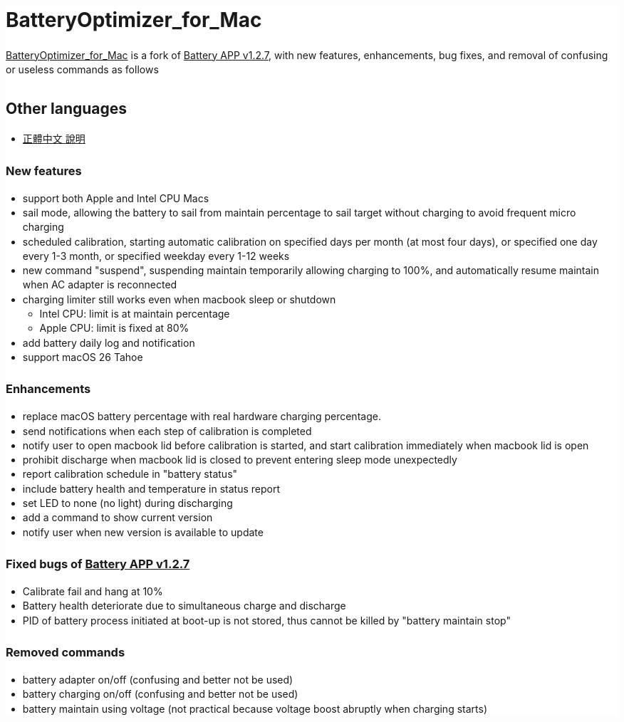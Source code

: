 # BatteryOptimizer_for_Mac

[BatteryOptimizer_for_Mac](https://github.com/js4jiang5/BatteryOptimizer_for_Mac) is a fork of [Battery APP v1.2.7](https://github.com/actuallymentor/battery), with new features, enhancements, bug fixes, and removal of confusing or useless commands as follows

## Other languages

- [正體中文 說明](README_TW.md)<br>

### New features

- support both Apple and Intel CPU Macs
- sail mode, allowing the battery to sail from maintain percentage to sail target without charging to avoid frequent micro charging
- scheduled calibration, starting automatic calibration on specified days per month (at most four days), or specified one day every 1-3 month, or specified weekday every 1-12 weeks
- new command "suspend", suspending maintain temporarily allowing charging to 100%, and automatically resume maintain when AC adapter is reconnected
- charging limiter still works even when macbook sleep or shutdown
  - Intel CPU: limit is at maintain percentage
  - Apple CPU: limit is fixed at 80%
- add battery daily log and notification
- support macOS 26 Tahoe

### Enhancements

- replace macOS battery percentage with real hardware charging percentage.
- send notifications when each step of calibration is completed
- notify user to open macbook lid before calibration is started, and start calibration immediately when macbook lid is open
- prohibit discharge when macbook lid is closed to prevent entering sleep mode unexpectedly
- report calibration schedule in "battery status"
- include battery health and temperature in status report
- set LED to none (no light) during discharging
- add a command to show current version
- notify user when new version is available to update

### Fixed bugs of [Battery APP v1.2.7](https://github.com/actuallymentor/battery)

- Calibrate fail and hang at 10%
- Battery health deteriorate due to simultaneous charge and discharge
- PID of battery process initiated at boot-up is not stored, thus cannot be killed by "battery maintain stop"

### Removed commands

- battery adapter on/off (confusing and better not be used)
- battery charging on/off (confusing and better not be used)
- battery maintain using voltage (not practical because voltage boost abruptly when charging starts)
